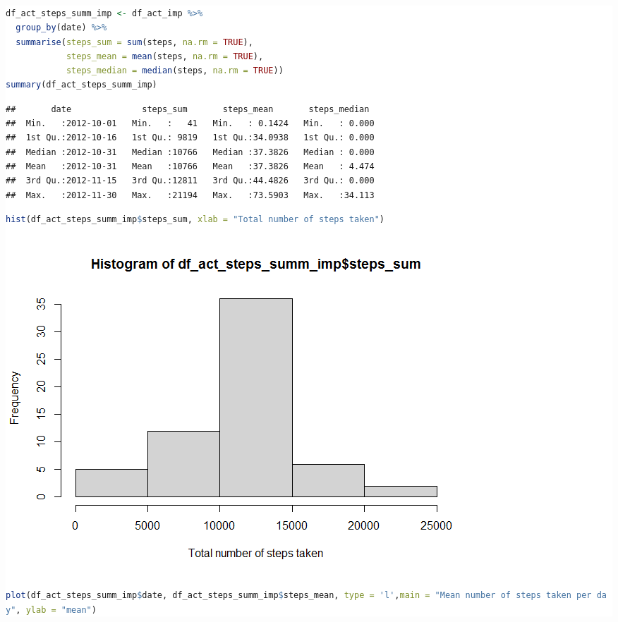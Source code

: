 ```r
df_act_steps_summ_imp <- df_act_imp %>% 
  group_by(date) %>% 
  summarise(steps_sum = sum(steps, na.rm = TRUE),
            steps_mean = mean(steps, na.rm = TRUE),
            steps_median = median(steps, na.rm = TRUE))
summary(df_act_steps_summ_imp)
```

```
##       date              steps_sum       steps_mean       steps_median   
##  Min.   :2012-10-01   Min.   :   41   Min.   : 0.1424   Min.   : 0.000  
##  1st Qu.:2012-10-16   1st Qu.: 9819   1st Qu.:34.0938   1st Qu.: 0.000  
##  Median :2012-10-31   Median :10766   Median :37.3826   Median : 0.000  
##  Mean   :2012-10-31   Mean   :10766   Mean   :37.3826   Mean   : 4.474  
##  3rd Qu.:2012-11-15   3rd Qu.:12811   3rd Qu.:44.4826   3rd Qu.: 0.000  
##  Max.   :2012-11-30   Max.   :21194   Max.   :73.5903   Max.   :34.113
```

```r
hist(df_act_steps_summ_imp$steps_sum, xlab = "Total number of steps taken")
```

![](PA1_template_files/figure-html/unnamed-chunk-16-1.png)

```r
plot(df_act_steps_summ_imp$date, df_act_steps_summ_imp$steps_mean, type = 'l',main = "Mean number of steps taken per day", ylab = "mean")
```
